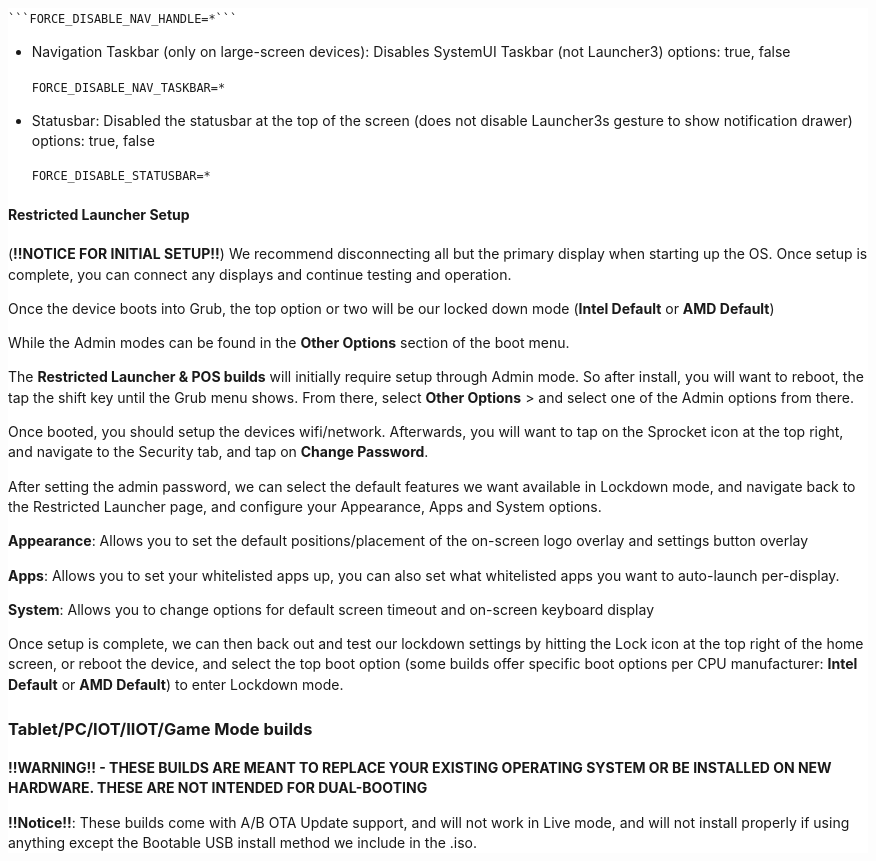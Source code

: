    ```FORCE_DISABLE_NAV_HANDLE=*```

 - Navigation Taskbar (only on large-screen devices):
    Disables SystemUI Taskbar (not Launcher3)
    options: true, false
    
    ```FORCE_DISABLE_NAV_TASKBAR=*```

 - Statusbar:
	Disabled the statusbar at the top of the screen (does not disable Launcher3s gesture to show notification drawer)
    options: true, false
    
    ```FORCE_DISABLE_STATUSBAR=*```

#### Restricted Launcher Setup

(**!!NOTICE FOR INITIAL SETUP!!**) We recommend disconnecting all but the primary display when starting up the OS. Once setup is complete, you can connect any displays and continue testing and operation.

Once the device boots into Grub, the top option or two will be our locked down mode (**Intel Default** or **AMD Default**)

While the Admin modes can be found in the **Other Options** section of the boot menu. 

The **Restricted Launcher & POS builds** will initially require setup through Admin mode. So after install, you will want to reboot, the tap the shift key until the Grub menu shows. From there, select **Other Options** > and select one of the Admin options from there. 

Once booted, you should setup the devices wifi/network. Afterwards, you will want to tap on the Sprocket icon at the top right, and navigate to the Security tab, and tap on **Change Password**. 

After setting the admin password, we can select the default features we want available in Lockdown mode, and navigate back to the Restricted Launcher page, and configure your Appearance, Apps and System options. 

**Appearance**: Allows you to set the default positions/placement of the on-screen logo overlay and settings button overlay

**Apps**: Allows you to set your whitelisted apps up, you can also set what whitelisted apps you want to auto-launch per-display. 

**System**: Allows you to change options for default screen timeout and on-screen keyboard display

Once setup is complete, we can then back out and test our lockdown settings by hitting the Lock icon at the top right of the home screen, or reboot the device, and select the top boot option (some builds offer specific boot options per CPU manufacturer: **Intel Default** or **AMD Default**) to enter Lockdown mode. 

### Tablet/PC/IOT/IIOT/Game Mode builds

**!!WARNING!! - THESE BUILDS ARE MEANT TO REPLACE YOUR EXISTING OPERATING SYSTEM OR BE INSTALLED ON NEW HARDWARE. THESE ARE NOT INTENDED FOR DUAL-BOOTING**

**!!Notice!!**: These builds come with A/B OTA Update support, and will not work in Live mode, and will not install properly if using anything except the Bootable USB install method we include in the .iso.
